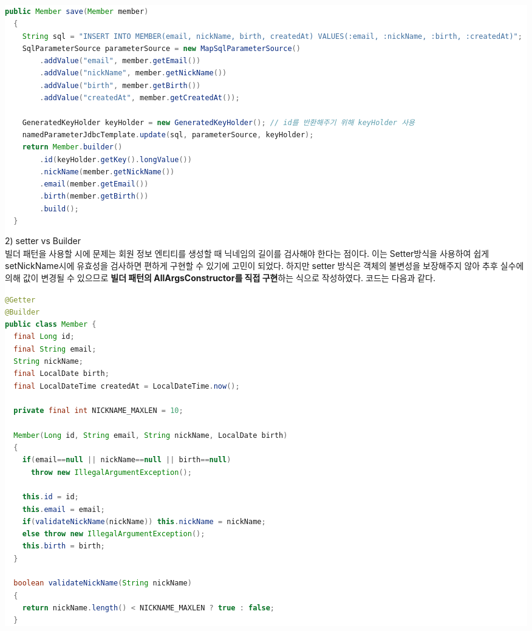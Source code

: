 ```java
public Member save(Member member)
  {
    String sql = "INSERT INTO MEMBER(email, nickName, birth, createdAt) VALUES(:email, :nickName, :birth, :createdAt)";
    SqlParameterSource parameterSource = new MapSqlParameterSource()
        .addValue("email", member.getEmail())
        .addValue("nickName", member.getNickName())
        .addValue("birth", member.getBirth())
        .addValue("createdAt", member.getCreatedAt());
    
    GeneratedKeyHolder keyHolder = new GeneratedKeyHolder(); // id를 반환해주기 위해 keyHolder 사용
    namedParameterJdbcTemplate.update(sql, parameterSource, keyHolder);
    return Member.builder()
        .id(keyHolder.getKey().longValue())
        .nickName(member.getNickName())
        .email(member.getEmail())
        .birth(member.getBirth())
        .build();
  }
```

<span class="md-sub"> 2) setter vs Builder </span>   
<span class="md-content">빌더 패턴을 사용할 시에 문제는 회원 정보 엔티티를 생성할 때 닉네임의 길이를 검사해야 한다는 점이다. 이는 Setter방식을 사용하여 쉽게 setNickName시에 유효성을 검사하면 편하게 구현할 수 있기에 고민이 되었다. 하지만 setter 방식은 객체의 불변성을 보장해주지 않아 추후 실수에 의해 값이 변경될 수 있으므로 **빌더 패턴의 AllArgsConstructor를 직접 구현**하는 식으로 작성하였다. 코드는 다음과 같다. </span>

```java
@Getter
@Builder
public class Member {
  final Long id;
  final String email;
  String nickName;
  final LocalDate birth;
  final LocalDateTime createdAt = LocalDateTime.now();

  private final int NICKNAME_MAXLEN = 10;

  Member(Long id, String email, String nickName, LocalDate birth)
  {
    if(email==null || nickName==null || birth==null)
      throw new IllegalArgumentException();

    this.id = id;
    this.email = email;
    if(validateNickName(nickName)) this.nickName = nickName;
    else throw new IllegalArgumentException();
    this.birth = birth;
  }

  boolean validateNickName(String nickName)
  {
    return nickName.length() < NICKNAME_MAXLEN ? true : false;
  }
```
